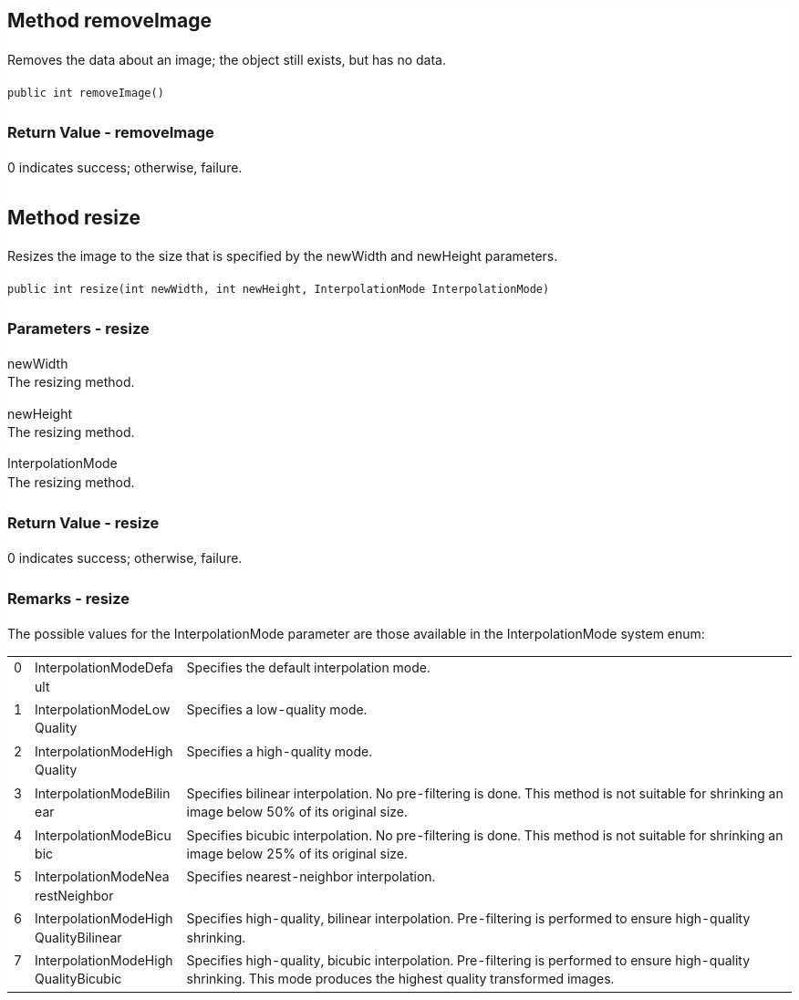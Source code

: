 ## Method removeImage

Removes the data about an image; the object still exists, but has no data.

```xpp
public int removeImage()
```

### Return Value - removeImage

0 indicates success; otherwise, failure.

## Method resize

Resizes the image to the size that is specified by the newWidth and newHeight parameters.

```xpp
public int resize(int newWidth, int newHeight, InterpolationMode InterpolationMode)
```

### Parameters - resize

newWidth  
The resizing method.



newHeight  
The resizing method.



InterpolationMode  
The resizing method.

### Return Value - resize

0 indicates success; otherwise, failure.

### Remarks - resize

The possible values for the InterpolationMode parameter are those available in the InterpolationMode system enum:

|     |                                      |                                                                                                                                                                        |
|-----|--------------------------------------|------------------------------------------------------------------------------------------------------------------------------------------------------------------------|
| 0   | InterpolationModeDefault             | Specifies the default interpolation mode.                                                                                                                              |
| 1   | InterpolationModeLowQuality          | Specifies a low-quality mode.                                                                                                                                          |
| 2   | InterpolationModeHighQuality         | Specifies a high-quality mode.                                                                                                                                         |
| 3   | InterpolationModeBilinear            | Specifies bilinear interpolation. No pre-filtering is done. This method is not suitable for shrinking an image below 50% of its original size.                         |
| 4   | InterpolationModeBicubic             | Specifies bicubic interpolation. No pre-filtering is done. This method is not suitable for shrinking an image below 25% of its original size.                          |
| 5   | InterpolationModeNearestNeighbor     | Specifies nearest-neighbor interpolation.                                                                                                                              |
| 6   | InterpolationModeHighQualityBilinear | Specifies high-quality, bilinear interpolation. Pre-filtering is performed to ensure high-quality shrinking.                                                           |
| 7   | InterpolationModeHighQualityBicubic  | Specifies high-quality, bicubic interpolation. Pre-filtering is performed to ensure high-quality shrinking. This mode produces the highest quality transformed images. |
